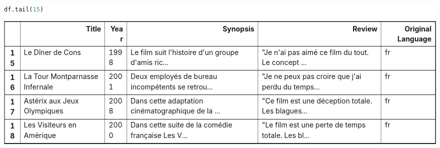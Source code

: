```python
```


```python
df.tail(15)
```




<div>
<style scoped>
    .dataframe tbody tr th:only-of-type {
        vertical-align: middle;
    }

    .dataframe tbody tr th {
        vertical-align: top;
    }

    .dataframe thead th {
        text-align: right;
    }
</style>
<table border="1" class="dataframe">
  <thead>
    <tr style="text-align: right;">
      <th></th>
      <th>Title</th>
      <th>Year</th>
      <th>Synopsis</th>
      <th>Review</th>
      <th>Original Language</th>
    </tr>
  </thead>
  <tbody>
    <tr>
      <th>15</th>
      <td>Le Dîner de Cons</td>
      <td>1998</td>
      <td>Le film suit l'histoire d'un groupe d'amis ric...</td>
      <td>"Je n'ai pas aimé ce film du tout. Le concept ...</td>
      <td>fr</td>
    </tr>
    <tr>
      <th>16</th>
      <td>La Tour Montparnasse Infernale</td>
      <td>2001</td>
      <td>Deux employés de bureau incompétents se retrou...</td>
      <td>"Je ne peux pas croire que j'ai perdu du temps...</td>
      <td>fr</td>
    </tr>
    <tr>
      <th>17</th>
      <td>Astérix aux Jeux Olympiques</td>
      <td>2008</td>
      <td>Dans cette adaptation cinématographique de la ...</td>
      <td>"Ce film est une déception totale. Les blagues...</td>
      <td>fr</td>
    </tr>
    <tr>
      <th>18</th>
      <td>Les Visiteurs en Amérique</td>
      <td>2000</td>
      <td>Dans cette suite de la comédie française Les V...</td>
      <td>"Le film est une perte de temps totale. Les bl...</td>
      <td>fr</td>
